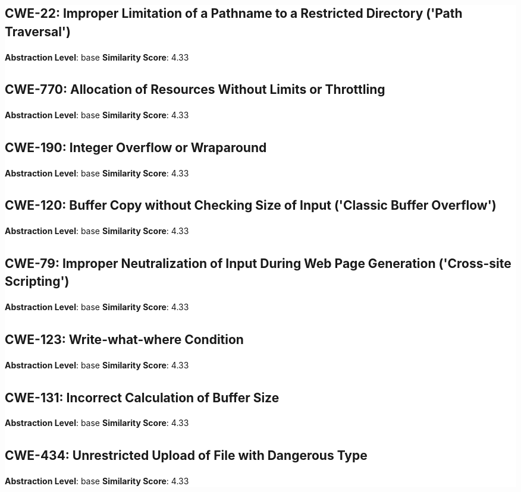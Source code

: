 ## CWE-22: Improper Limitation of a Pathname to a Restricted Directory ('Path Traversal')
**Abstraction Level**: base
**Similarity Score**: 4.33

## CWE-770: Allocation of Resources Without Limits or Throttling
**Abstraction Level**: base
**Similarity Score**: 4.33

## CWE-190: Integer Overflow or Wraparound
**Abstraction Level**: base
**Similarity Score**: 4.33

## CWE-120: Buffer Copy without Checking Size of Input ('Classic Buffer Overflow')
**Abstraction Level**: base
**Similarity Score**: 4.33

## CWE-79: Improper Neutralization of Input During Web Page Generation ('Cross-site Scripting')
**Abstraction Level**: base
**Similarity Score**: 4.33

## CWE-123: Write-what-where Condition
**Abstraction Level**: base
**Similarity Score**: 4.33

## CWE-131: Incorrect Calculation of Buffer Size
**Abstraction Level**: base
**Similarity Score**: 4.33

## CWE-434: Unrestricted Upload of File with Dangerous Type
**Abstraction Level**: base
**Similarity Score**: 4.33